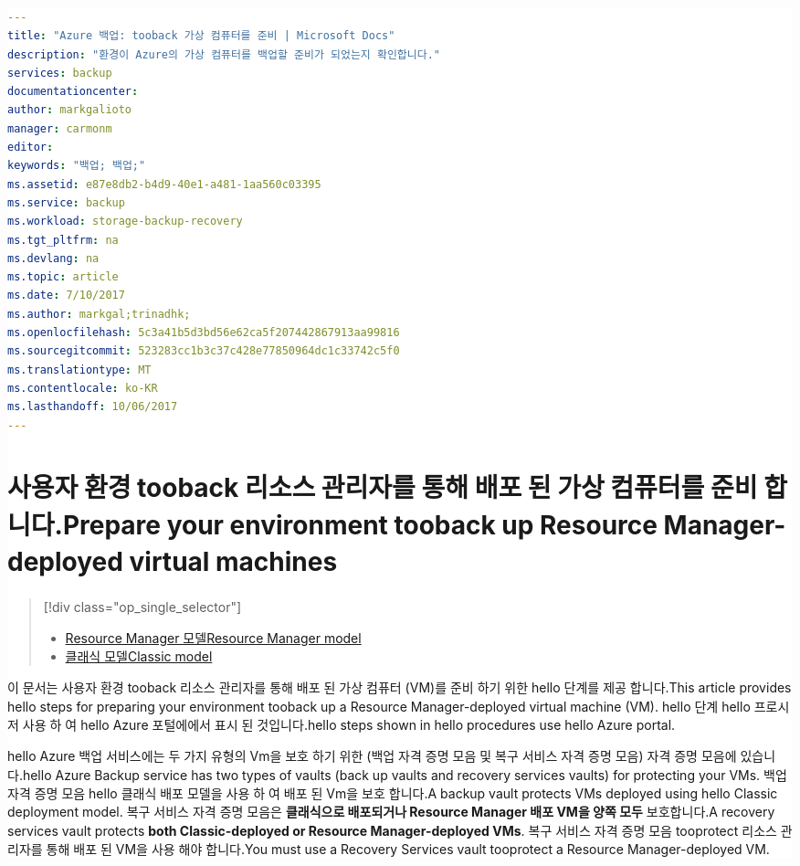 ```yaml
---
title: "Azure 백업: tooback 가상 컴퓨터를 준비 | Microsoft Docs"
description: "환경이 Azure의 가상 컴퓨터를 백업할 준비가 되었는지 확인합니다."
services: backup
documentationcenter: 
author: markgalioto
manager: carmonm
editor: 
keywords: "백업; 백업;"
ms.assetid: e87e8db2-b4d9-40e1-a481-1aa560c03395
ms.service: backup
ms.workload: storage-backup-recovery
ms.tgt_pltfrm: na
ms.devlang: na
ms.topic: article
ms.date: 7/10/2017
ms.author: markgal;trinadhk;
ms.openlocfilehash: 5c3a41b5d3bd56e62ca5f207442867913aa99816
ms.sourcegitcommit: 523283cc1b3c37c428e77850964dc1c33742c5f0
ms.translationtype: MT
ms.contentlocale: ko-KR
ms.lasthandoff: 10/06/2017
---
```

# <a name="prepare-your-environment-tooback-up-resource-manager-deployed-virtual-machines"></a><span data-ttu-id="33f21-104">사용자 환경 tooback 리소스 관리자를 통해 배포 된 가상 컴퓨터를 준비 합니다.</span><span class="sxs-lookup"><span data-stu-id="33f21-104">Prepare your environment tooback up Resource Manager-deployed virtual machines</span></span>
> [!div class="op_single_selector"]
> * [<span data-ttu-id="33f21-105">Resource Manager 모델</span><span class="sxs-lookup"><span data-stu-id="33f21-105">Resource Manager model</span></span>](backup-azure-arm-vms-prepare.md)
> * [<span data-ttu-id="33f21-106">클래식 모델</span><span class="sxs-lookup"><span data-stu-id="33f21-106">Classic model</span></span>](backup-azure-vms-prepare.md)
>
>

<span data-ttu-id="33f21-107">이 문서는 사용자 환경 tooback 리소스 관리자를 통해 배포 된 가상 컴퓨터 (VM)를 준비 하기 위한 hello 단계를 제공 합니다.</span><span class="sxs-lookup"><span data-stu-id="33f21-107">This article provides hello steps for preparing your environment tooback up a Resource Manager-deployed virtual machine (VM).</span></span> <span data-ttu-id="33f21-108">hello 단계 hello 프로시저 사용 하 여 hello Azure 포털에에서 표시 된 것입니다.</span><span class="sxs-lookup"><span data-stu-id="33f21-108">hello steps shown in hello procedures use hello Azure portal.</span></span>  

<span data-ttu-id="33f21-109">hello Azure 백업 서비스에는 두 가지 유형의 Vm을 보호 하기 위한 (백업 자격 증명 모음 및 복구 서비스 자격 증명 모음) 자격 증명 모음에 있습니다.</span><span class="sxs-lookup"><span data-stu-id="33f21-109">hello Azure Backup service has two types of vaults (back up vaults and recovery services vaults) for protecting your VMs.</span></span> <span data-ttu-id="33f21-110">백업 자격 증명 모음 hello 클래식 배포 모델을 사용 하 여 배포 된 Vm을 보호 합니다.</span><span class="sxs-lookup"><span data-stu-id="33f21-110">A backup vault protects VMs deployed using hello Classic deployment model.</span></span> <span data-ttu-id="33f21-111">복구 서비스 자격 증명 모음은 **클래식으로 배포되거나 Resource Manager 배포 VM을 양쪽 모두** 보호합니다.</span><span class="sxs-lookup"><span data-stu-id="33f21-111">A recovery services vault protects **both Classic-deployed or Resource Manager-deployed VMs**.</span></span> <span data-ttu-id="33f21-112">복구 서비스 자격 증명 모음 tooprotect 리소스 관리자를 통해 배포 된 VM을 사용 해야 합니다.</span><span class="sxs-lookup"><span data-stu-id="33f21-112">You must use a Recovery Services vault tooprotect a Resource Manager-deployed VM.</span></span>
